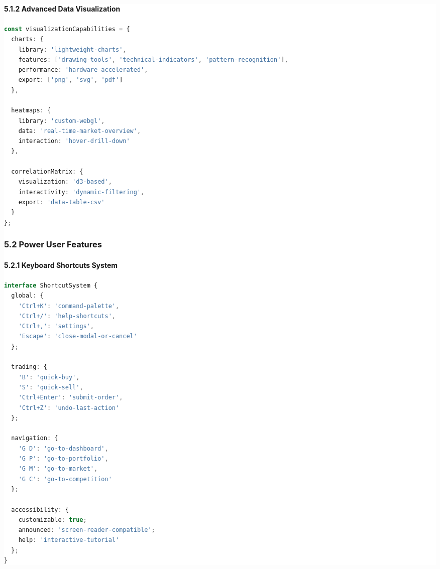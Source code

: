 #### 5.1.2 Advanced Data Visualization
```typescript
const visualizationCapabilities = {
  charts: {
    library: 'lightweight-charts',
    features: ['drawing-tools', 'technical-indicators', 'pattern-recognition'],
    performance: 'hardware-accelerated',
    export: ['png', 'svg', 'pdf']
  },

  heatmaps: {
    library: 'custom-webgl',
    data: 'real-time-market-overview',
    interaction: 'hover-drill-down'
  },

  correlationMatrix: {
    visualization: 'd3-based',
    interactivity: 'dynamic-filtering',
    export: 'data-table-csv'
  }
};
```

### 5.2 Power User Features

#### 5.2.1 Keyboard Shortcuts System
```typescript
interface ShortcutSystem {
  global: {
    'Ctrl+K': 'command-palette',
    'Ctrl+/': 'help-shortcuts',
    'Ctrl+,': 'settings',
    'Escape': 'close-modal-or-cancel'
  };

  trading: {
    'B': 'quick-buy',
    'S': 'quick-sell',
    'Ctrl+Enter': 'submit-order',
    'Ctrl+Z': 'undo-last-action'
  };

  navigation: {
    'G D': 'go-to-dashboard',
    'G P': 'go-to-portfolio',
    'G M': 'go-to-market',
    'G C': 'go-to-competition'
  };

  accessibility: {
    customizable: true;
    announced: 'screen-reader-compatible';
    help: 'interactive-tutorial'
  };
}
```
